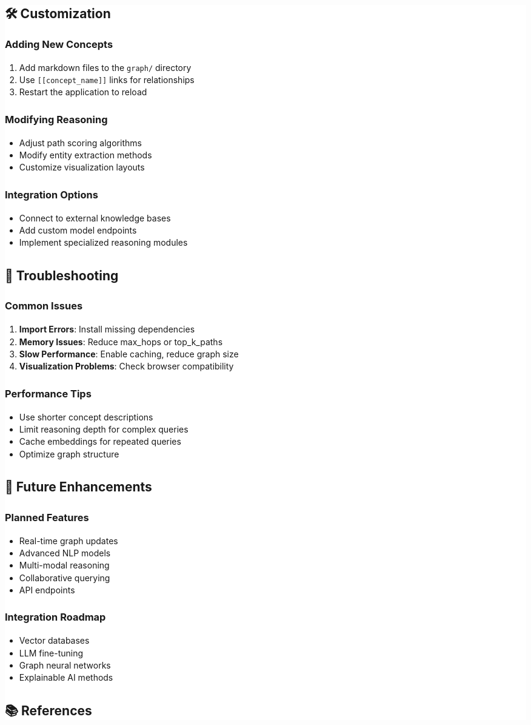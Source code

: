 ## 🛠️ Customization

### Adding New Concepts
1. Add markdown files to the `graph/` directory
2. Use `[[concept_name]]` links for relationships
3. Restart the application to reload

### Modifying Reasoning
- Adjust path scoring algorithms
- Modify entity extraction methods
- Customize visualization layouts

### Integration Options
- Connect to external knowledge bases
- Add custom model endpoints
- Implement specialized reasoning modules

## 🚨 Troubleshooting

### Common Issues
1. **Import Errors**: Install missing dependencies
2. **Memory Issues**: Reduce max_hops or top_k_paths
3. **Slow Performance**: Enable caching, reduce graph size
4. **Visualization Problems**: Check browser compatibility

### Performance Tips
- Use shorter concept descriptions
- Limit reasoning depth for complex queries
- Cache embeddings for repeated queries
- Optimize graph structure

## 🔮 Future Enhancements

### Planned Features
- Real-time graph updates
- Advanced NLP models
- Multi-modal reasoning
- Collaborative querying
- API endpoints

### Integration Roadmap
- Vector databases
- LLM fine-tuning
- Graph neural networks
- Explainable AI methods

## 📚 References
